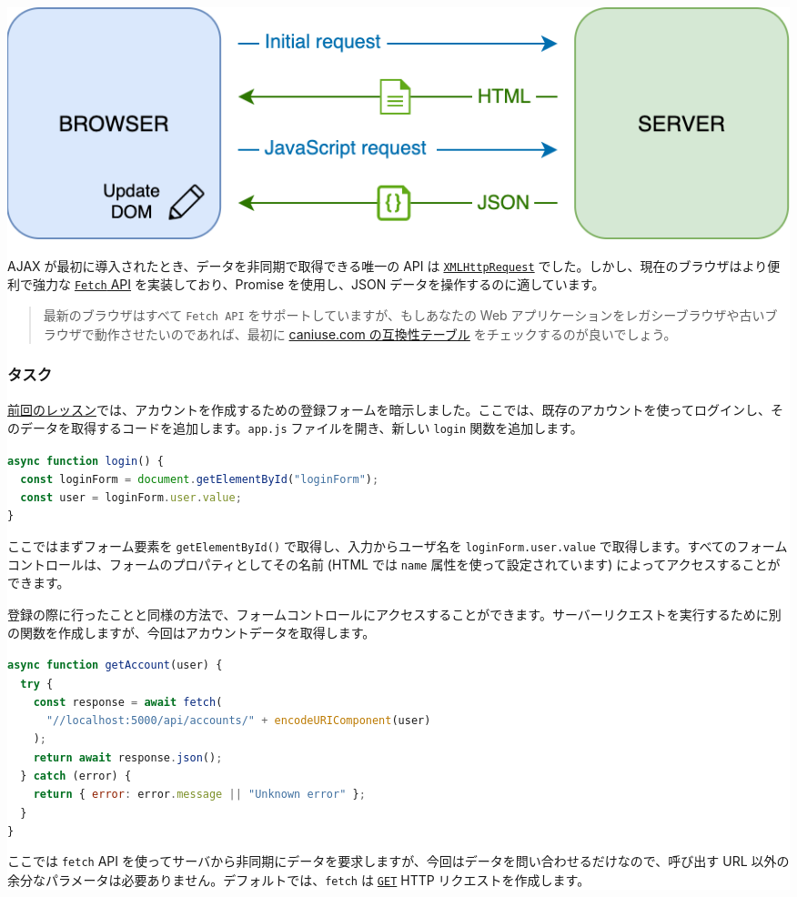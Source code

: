 ![シングルページアプリケーションでワークフローを更新](../images/spa.png)

AJAX が最初に導入されたとき、データを非同期で取得できる唯一の API は [`XMLHttpRequest`](https://developer.mozilla.org/ja/docs/Web/API/XMLHttpRequest/Using_XMLHttpRequest) でした。しかし、現在のブラウザはより便利で強力な [`Fetch` API](https://developer.mozilla.org/ja/docs/Web/API/Fetch_API) を実装しており、Promise を使用し、JSON データを操作するのに適しています。

> 最新のブラウザはすべて `Fetch API` をサポートしていますが、もしあなたの Web アプリケーションをレガシーブラウザや古いブラウザで動作させたいのであれば、最初に [caniuse.com の互換性テーブル](https://caniuse.com/fetch) をチェックするのが良いでしょう。

### タスク

[前回のレッスン](../../2-forms/translations/README.ja.md)では、アカウントを作成するための登録フォームを暗示しました。ここでは、既存のアカウントを使ってログインし、そのデータを取得するコードを追加します。`app.js` ファイルを開き、新しい `login` 関数を追加します。

```js
async function login() {
  const loginForm = document.getElementById("loginForm");
  const user = loginForm.user.value;
}
```

ここではまずフォーム要素を `getElementById()` で取得し、入力からユーザ名を `loginForm.user.value` で取得します。すべてのフォームコントロールは、フォームのプロパティとしてその名前 (HTML では `name` 属性を使って設定されています) によってアクセスすることができます。

登録の際に行ったことと同様の方法で、フォームコントロールにアクセスすることができます。サーバーリクエストを実行するために別の関数を作成しますが、今回はアカウントデータを取得します。

```js
async function getAccount(user) {
  try {
    const response = await fetch(
      "//localhost:5000/api/accounts/" + encodeURIComponent(user)
    );
    return await response.json();
  } catch (error) {
    return { error: error.message || "Unknown error" };
  }
}
```

ここでは `fetch` API を使ってサーバから非同期にデータを要求しますが、今回はデータを問い合わせるだけなので、呼び出す URL 以外の余分なパラメータは必要ありません。デフォルトでは、`fetch` は [`GET`](https://developer.mozilla.org/ja/docs/Web/HTTP/Methods/GET) HTTP リクエストを作成します。
